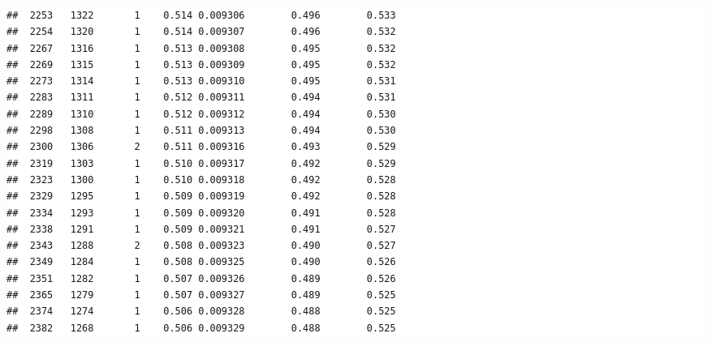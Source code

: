     ##  2253   1322       1    0.514 0.009306        0.496        0.533
    ##  2254   1320       1    0.514 0.009307        0.496        0.532
    ##  2267   1316       1    0.513 0.009308        0.495        0.532
    ##  2269   1315       1    0.513 0.009309        0.495        0.532
    ##  2273   1314       1    0.513 0.009310        0.495        0.531
    ##  2283   1311       1    0.512 0.009311        0.494        0.531
    ##  2289   1310       1    0.512 0.009312        0.494        0.530
    ##  2298   1308       1    0.511 0.009313        0.494        0.530
    ##  2300   1306       2    0.511 0.009316        0.493        0.529
    ##  2319   1303       1    0.510 0.009317        0.492        0.529
    ##  2323   1300       1    0.510 0.009318        0.492        0.528
    ##  2329   1295       1    0.509 0.009319        0.492        0.528
    ##  2334   1293       1    0.509 0.009320        0.491        0.528
    ##  2338   1291       1    0.509 0.009321        0.491        0.527
    ##  2343   1288       2    0.508 0.009323        0.490        0.527
    ##  2349   1284       1    0.508 0.009325        0.490        0.526
    ##  2351   1282       1    0.507 0.009326        0.489        0.526
    ##  2365   1279       1    0.507 0.009327        0.489        0.525
    ##  2374   1274       1    0.506 0.009328        0.488        0.525
    ##  2382   1268       1    0.506 0.009329        0.488        0.525